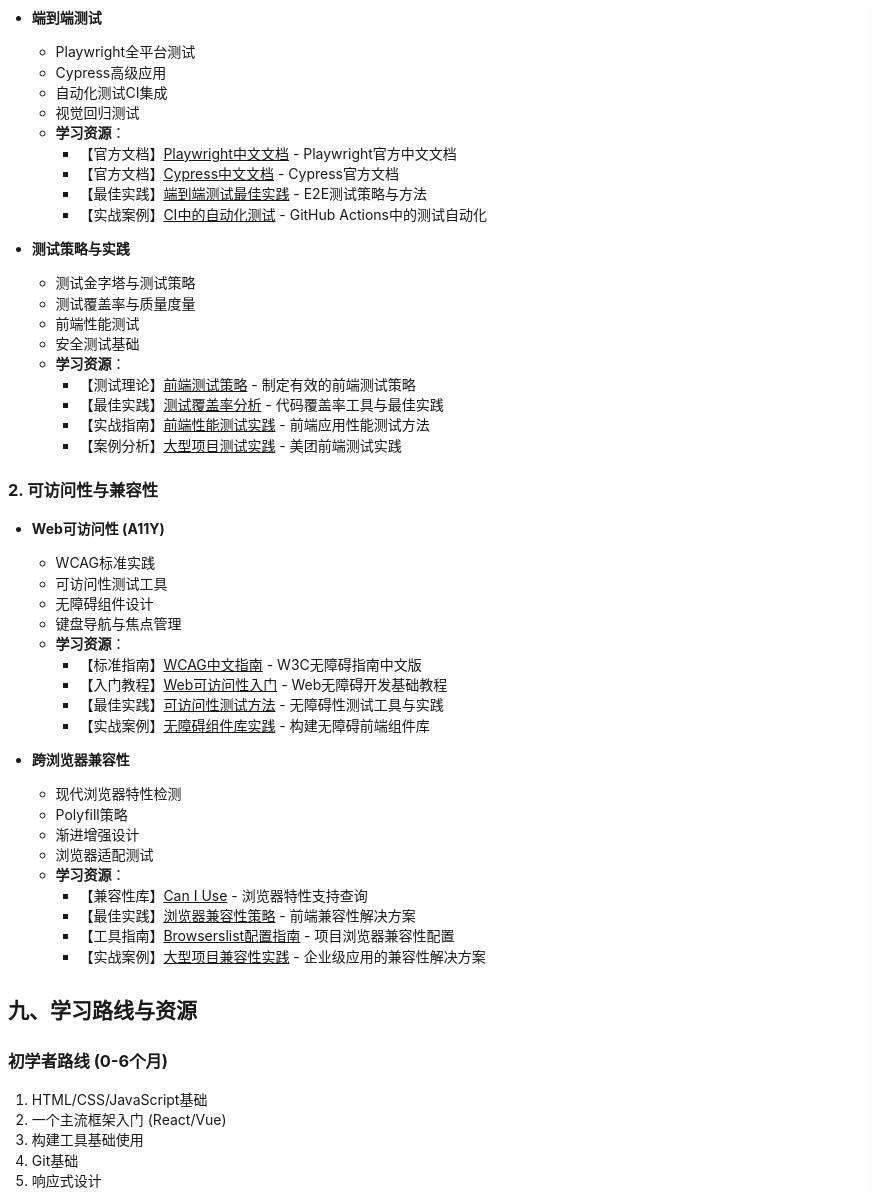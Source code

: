 - **端到端测试**
  - Playwright全平台测试
  - Cypress高级应用
  - 自动化测试CI集成
  - 视觉回归测试
  - **学习资源**：
    - 【官方文档】[Playwright中文文档](https://playwright.nodejs.cn/) - Playwright官方中文文档
    - 【官方文档】[Cypress中文文档](https://docs.cypress.io/) - Cypress官方文档
    - 【最佳实践】[端到端测试最佳实践](https://juejin.cn/post/6844904116603486221) - E2E测试策略与方法
    - 【实战案例】[CI中的自动化测试](https://juejin.cn/post/6844904095449088007) - GitHub Actions中的测试自动化

- **测试策略与实践**
  - 测试金字塔与测试策略
  - 测试覆盖率与质量度量
  - 前端性能测试
  - 安全测试基础
  - **学习资源**：
    - 【测试理论】[前端测试策略](https://github.com/yannickcr/eslint-plugin-react/blob/master/docs/rules/jsx-no-bind.md) - 制定有效的前端测试策略
    - 【最佳实践】[测试覆盖率分析](https://juejin.cn/post/6844903509300346893) - 代码覆盖率工具与最佳实践
    - 【实战指南】[前端性能测试实践](https://juejin.cn/post/6844903639901184008) - 前端应用性能测试方法
    - 【案例分析】[大型项目测试实践](https://tech.meituan.com/2018/01/25/react-testing-strategy-based-on-enterprise-practices.html) - 美团前端测试实践

### 2. 可访问性与兼容性
- **Web可访问性 (A11Y)**
  - WCAG标准实践
  - 可访问性测试工具
  - 无障碍组件设计
  - 键盘导航与焦点管理
  - **学习资源**：
    - 【标准指南】[WCAG中文指南](https://www.w3.org/Translations/WCAG21-zh/) - W3C无障碍指南中文版
    - 【入门教程】[Web可访问性入门](https://juejin.cn/post/6844903841400848398) - Web无障碍开发基础教程
    - 【最佳实践】[可访问性测试方法](https://juejin.cn/post/6844903689755836429) - 无障碍性测试工具与实践
    - 【实战案例】[无障碍组件库实践](https://juejin.cn/post/6844903952241131534) - 构建无障碍前端组件库

- **跨浏览器兼容性**
  - 现代浏览器特性检测
  - Polyfill策略
  - 渐进增强设计
  - 浏览器适配测试
  - **学习资源**：
    - 【兼容性库】[Can I Use](https://caniuse.com/) - 浏览器特性支持查询
    - 【最佳实践】[浏览器兼容性策略](https://juejin.cn/post/6844903655303553032) - 前端兼容性解决方案
    - 【工具指南】[Browserslist配置指南](https://juejin.cn/post/6844903669524086797) - 项目浏览器兼容性配置
    - 【实战案例】[大型项目兼容性实践](https://juejin.cn/post/6844903795420151815) - 企业级应用的兼容性解决方案

## 九、学习路线与资源

### 初学者路线 (0-6个月)
1. HTML/CSS/JavaScript基础
2. 一个主流框架入门 (React/Vue)
3. 构建工具基础使用
4. Git基础
5. 响应式设计
